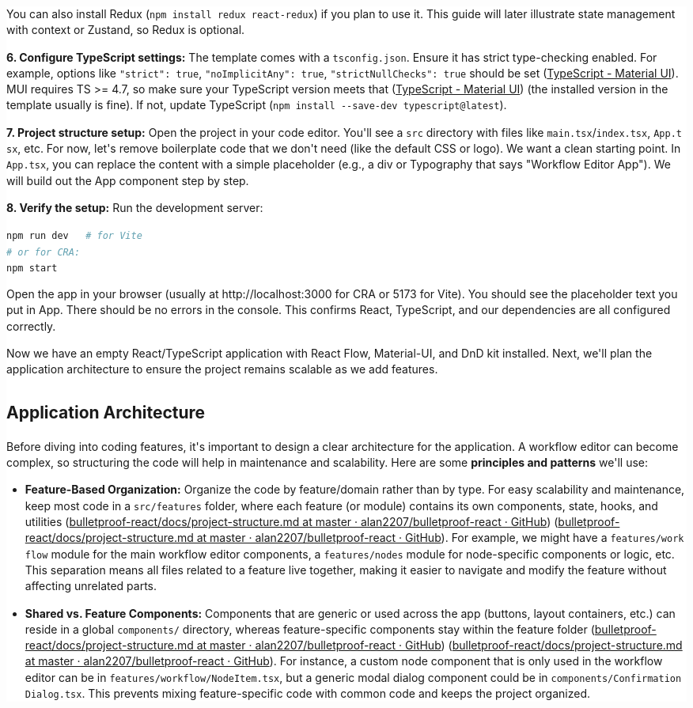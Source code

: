You can also install Redux (`npm install redux react-redux`) if you plan to use it. This guide will later illustrate state management with context or Zustand, so Redux is optional.

**6. Configure TypeScript settings:** The template comes with a `tsconfig.json`. Ensure it has strict type-checking enabled. For example, options like `"strict": true`, `"noImplicitAny": true`, `"strictNullChecks": true` should be set ([TypeScript - Material UI](https://mui.com/material-ui/guides/typescript/?srsltid=AfmBOopqIT3F3NtLb8s6ZuvPcN_q1Zk_nxuorFwQP_VyEDcBVOa7cLDJ#:~:text=For%20types%20to%20work%2C%20it%27s,tsconfig.json)). MUI requires TS >= 4.7, so make sure your TypeScript version meets that ([TypeScript - Material UI](https://mui.com/material-ui/guides/typescript/?srsltid=AfmBOopqIT3F3NtLb8s6ZuvPcN_q1Zk_nxuorFwQP_VyEDcBVOa7cLDJ#:~:text=Material%C2%A0UI%20requires%20a%20minimum%20version,React%20App%20with%20TypeScript%20example)) (the installed version in the template usually is fine). If not, update TypeScript (`npm install --save-dev typescript@latest`).

**7. Project structure setup:** Open the project in your code editor. You'll see a `src` directory with files like `main.tsx`/`index.tsx`, `App.tsx`, etc. For now, let's remove boilerplate code that we don't need (like the default CSS or logo). We want a clean starting point. In `App.tsx`, you can replace the content with a simple placeholder (e.g., a div or Typography that says "Workflow Editor App"). We will build out the App component step by step.

**8. Verify the setup:** Run the development server:

```bash
npm run dev   # for Vite
# or for CRA:
npm start
```

Open the app in your browser (usually at http://localhost:3000 for CRA or 5173 for Vite). You should see the placeholder text you put in App. There should be no errors in the console. This confirms React, TypeScript, and our dependencies are all configured correctly.

Now we have an empty React/TypeScript application with React Flow, Material-UI, and DnD kit installed. Next, we'll plan the application architecture to ensure the project remains scalable as we add features.

## Application Architecture

Before diving into coding features, it's important to design a clear architecture for the application. A workflow editor can become complex, so structuring the code will help in maintenance and scalability. Here are some **principles and patterns** we'll use:

- **Feature-Based Organization:** Organize the code by feature/domain rather than by type. For easy scalability and maintenance, keep most code in a `src/features` folder, where each feature (or module) contains its own components, state, hooks, and utilities ([bulletproof-react/docs/project-structure.md at master · alan2207/bulletproof-react · GitHub](https://github.com/alan2207/bulletproof-react/blob/master/docs/project-structure.md#:~:text=For%20easy%20scalability%20and%20maintenance%2C,scalability%20in%20the%20application%27s%20architecture)) ([bulletproof-react/docs/project-structure.md at master · alan2207/bulletproof-react · GitHub](https://github.com/alan2207/bulletproof-react/blob/master/docs/project-structure.md#:~:text=src%2Ffeatures%2Fawesome,for%20a%20specific%20feature)). For example, we might have a `features/workflow` module for the main workflow editor components, a `features/nodes` module for node-specific components or logic, etc. This separation means all files related to a feature live together, making it easier to navigate and modify the feature without affecting unrelated parts.

- **Shared vs. Feature Components:** Components that are generic or used across the app (buttons, layout containers, etc.) can reside in a global `components/` directory, whereas feature-specific components stay within the feature folder ([bulletproof-react/docs/project-structure.md at master · alan2207/bulletproof-react · GitHub](https://github.com/alan2207/bulletproof-react/blob/master/docs/project-structure.md#:~:text=%2B,libraries%20preconfigured%20for%20the%20application)) ([bulletproof-react/docs/project-structure.md at master · alan2207/bulletproof-react · GitHub](https://github.com/alan2207/bulletproof-react/blob/master/docs/project-structure.md#:~:text=For%20easy%20scalability%20and%20maintenance%2C,scalability%20in%20the%20application%27s%20architecture)). For instance, a custom node component that is only used in the workflow editor can be in `features/workflow/NodeItem.tsx`, but a generic modal dialog component could be in `components/ConfirmationDialog.tsx`. This prevents mixing feature-specific code with common code and keeps the project organized.
